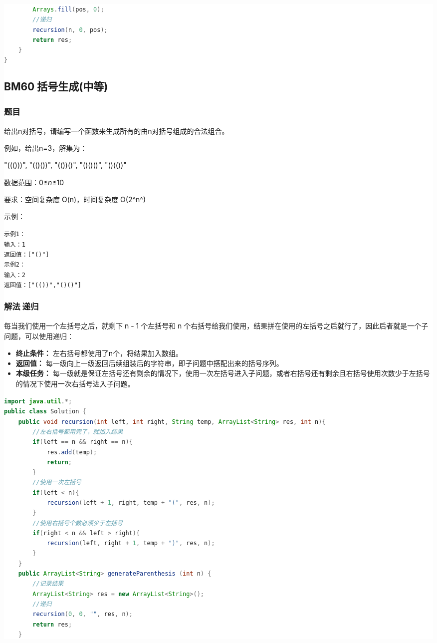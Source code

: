 ```Java
        Arrays.fill(pos, 0);
        //递归
        recursion(n, 0, pos); 
        return res; 
    }
}
```



## BM60 括号生成(中等)

### 题目

给出n对括号，请编写一个函数来生成所有的由n对括号组成的合法组合。

例如，给出n=3，解集为：

"((()))", "(()())", "(())()", "()()()", "()(())"

数据范围：0≤*n*≤10

要求：空间复杂度 O(n)，时间复杂度 O(2^n^)

示例：

```
示例1：
输入：1
返回值：["()"]
示例2：
输入：2
返回值：["(())","()()"]
```

### 解法 递归

每当我们使用一个左括号之后，就剩下 n - 1 个左括号和 n 个右括号给我们使用，结果拼在使用的左括号之后就行了，因此后者就是一个子问题，可以使用递归：

- **终止条件：** 左右括号都使用了n个，将结果加入数组。
- **返回值：** 每一级向上一级返回后续组装后的字符串，即子问题中搭配出来的括号序列。
- **本级任务：** 每一级就是保证左括号还有剩余的情况下，使用一次左括号进入子问题，或者右括号还有剩余且右括号使用次数少于左括号的情况下使用一次右括号进入子问题。

```Java
import java.util.*;
public class Solution {
    public void recursion(int left, int right, String temp, ArrayList<String> res, int n){
        //左右括号都用完了，就加入结果
        if(left == n && right == n){ 
            res.add(temp);
            return;
        }
        //使用一次左括号
        if(left < n){
            recursion(left + 1, right, temp + "(", res, n);
        }
        //使用右括号个数必须少于左括号
        if(right < n && left > right){ 
            recursion(left, right + 1, temp + ")", res, n);
        }
    }
    public ArrayList<String> generateParenthesis (int n) {
        //记录结果
        ArrayList<String> res = new ArrayList<String>(); 
        //递归
        recursion(0, 0, "", res, n); 
        return res;
    }
```